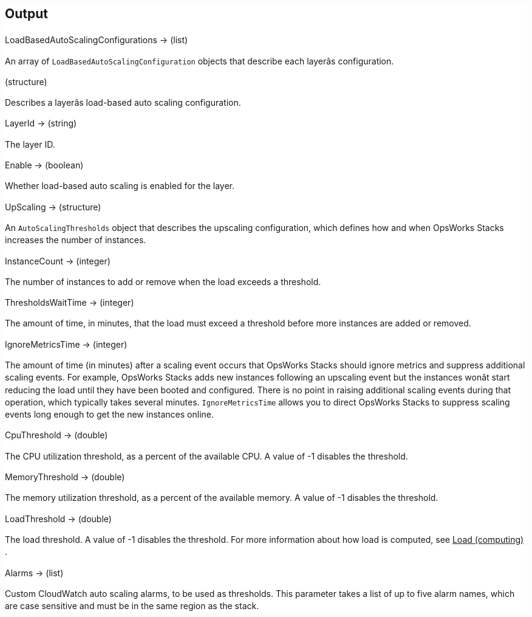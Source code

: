 ## Output

LoadBasedAutoScalingConfigurations -> (list)

An array of `LoadBasedAutoScalingConfiguration` objects that describe each layerâs configuration.

(structure)

Describes a layerâs load-based auto scaling configuration.

LayerId -> (string)

The layer ID.

Enable -> (boolean)

Whether load-based auto scaling is enabled for the layer.

UpScaling -> (structure)

An `AutoScalingThresholds` object that describes the upscaling configuration, which defines how and when OpsWorks Stacks increases the number of instances.

InstanceCount -> (integer)

The number of instances to add or remove when the load exceeds a threshold.

ThresholdsWaitTime -> (integer)

The amount of time, in minutes, that the load must exceed a threshold before more instances are added or removed.

IgnoreMetricsTime -> (integer)

The amount of time (in minutes) after a scaling event occurs that OpsWorks Stacks should ignore metrics and suppress additional scaling events. For example, OpsWorks Stacks adds new instances following an upscaling event but the instances wonât start reducing the load until they have been booted and configured. There is no point in raising additional scaling events during that operation, which typically takes several minutes. `IgnoreMetricsTime` allows you to direct OpsWorks Stacks to suppress scaling events long enough to get the new instances online.

CpuThreshold -> (double)

The CPU utilization threshold, as a percent of the available CPU. A value of -1 disables the threshold.

MemoryThreshold -> (double)

The memory utilization threshold, as a percent of the available memory. A value of -1 disables the threshold.

LoadThreshold -> (double)

The load threshold. A value of -1 disables the threshold. For more information about how load is computed, see [Load (computing)](http://en.wikipedia.org/wiki/Load_%28computing%29) .

Alarms -> (list)

Custom CloudWatch auto scaling alarms, to be used as thresholds. This parameter takes a list of up to five alarm names, which are case sensitive and must be in the same region as the stack.
